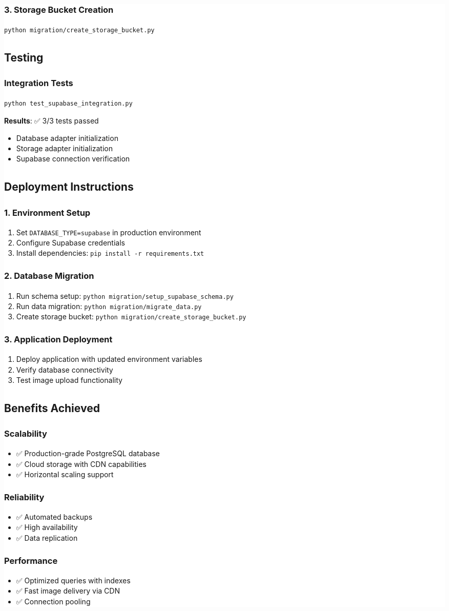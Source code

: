 ### 3. Storage Bucket Creation
```bash
python migration/create_storage_bucket.py
```

## Testing

### Integration Tests
```bash
python test_supabase_integration.py
```

**Results**: ✅ 3/3 tests passed
- Database adapter initialization
- Storage adapter initialization  
- Supabase connection verification

## Deployment Instructions

### 1. Environment Setup
1. Set `DATABASE_TYPE=supabase` in production environment
2. Configure Supabase credentials
3. Install dependencies: `pip install -r requirements.txt`

### 2. Database Migration
1. Run schema setup: `python migration/setup_supabase_schema.py`
2. Run data migration: `python migration/migrate_data.py`
3. Create storage bucket: `python migration/create_storage_bucket.py`

### 3. Application Deployment
1. Deploy application with updated environment variables
2. Verify database connectivity
3. Test image upload functionality

## Benefits Achieved

### Scalability
- ✅ Production-grade PostgreSQL database
- ✅ Cloud storage with CDN capabilities
- ✅ Horizontal scaling support

### Reliability
- ✅ Automated backups
- ✅ High availability
- ✅ Data replication

### Performance
- ✅ Optimized queries with indexes
- ✅ Fast image delivery via CDN
- ✅ Connection pooling
